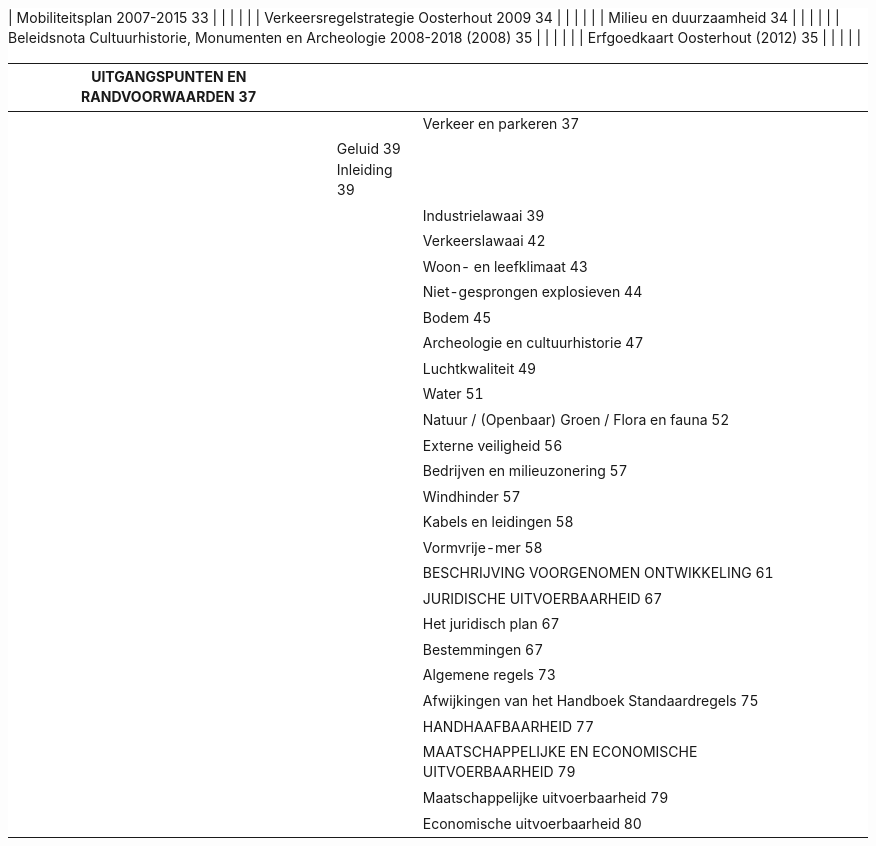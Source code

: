| Mobiliteitsplan 2007-2015  33                                                               |  |  |  |  |
| Verkeersregelstrategie Oosterhout 2009  34                                                  |  |  |  |  |
| Milieu en duurzaamheid  34                                                                  |  |  |  |  |
| Beleidsnota Cultuurhistorie, Monumenten en Archeologie 2008-2018 (2008)  35                 |  |  |  |  |
| Erfgoedkaart Oosterhout (2012)  35                                                          |  |  |  |  |

| UITGANGSPUNTEN EN RANDVOORWAARDEN  37 |                             |                                                     |  |  |  |
|---------------------------------------|-----------------------------|-----------------------------------------------------|--|--|--|
|                                       |                             | Verkeer en parkeren  37                             |  |  |  |
|                                       | Geluid  39<br>Inleiding  39 |                                                     |  |  |  |
|                                       |                             | Industrielawaai  39                                 |  |  |  |
|                                       |                             | Verkeerslawaai  42                                  |  |  |  |
|                                       |                             | Woon- en leefklimaat  43                            |  |  |  |
|                                       |                             | Niet-gesprongen explosieven  44                     |  |  |  |
|                                       |                             | Bodem  45                                           |  |  |  |
|                                       |                             | Archeologie en cultuurhistorie  47                  |  |  |  |
|                                       |                             | Luchtkwaliteit  49                                  |  |  |  |
|                                       |                             | Water  51                                           |  |  |  |
|                                       |                             | Natuur / (Openbaar) Groen / Flora en fauna  52      |  |  |  |
|                                       |                             | Externe veiligheid  56                              |  |  |  |
|                                       |                             | Bedrijven en milieuzonering  57                     |  |  |  |
|                                       |                             | Windhinder  57                                      |  |  |  |
|                                       |                             | Kabels en leidingen  58                             |  |  |  |
|                                       |                             | Vormvrije-mer  58                                   |  |  |  |
|                                       |                             | BESCHRIJVING VOORGENOMEN ONTWIKKELING  61           |  |  |  |
|                                       |                             | JURIDISCHE UITVOERBAARHEID  67                      |  |  |  |
|                                       |                             | Het juridisch plan 67                               |  |  |  |
|                                       |                             | Bestemmingen  67                                    |  |  |  |
|                                       |                             | Algemene regels  73                                 |  |  |  |
|                                       |                             | Afwijkingen van het Handboek Standaardregels  75    |  |  |  |
|                                       |                             | HANDHAAFBAARHEID  77                                |  |  |  |
|                                       |                             | MAATSCHAPPELIJKE EN ECONOMISCHE UITVOERBAARHEID  79 |  |  |  |
|                                       |                             | Maatschappelijke uitvoerbaarheid  79                |  |  |  |
|                                       |                             | Economische uitvoerbaarheid  80                     |  |  |  |
